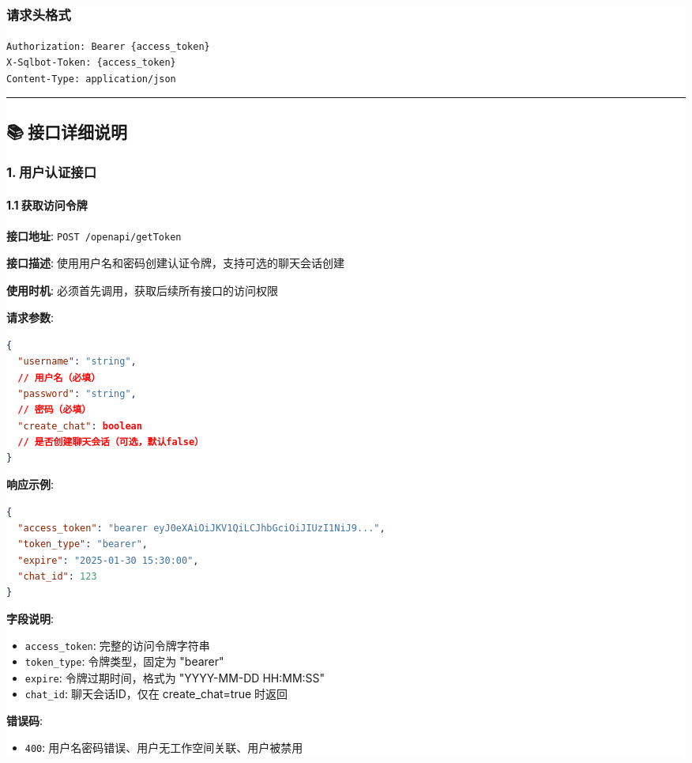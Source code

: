 ### 请求头格式

```http
Authorization: Bearer {access_token}
X-Sqlbot-Token: {access_token}
Content-Type: application/json
```

---

## 📚 接口详细说明

### 1. 用户认证接口

#### 1.1 获取访问令牌

**接口地址**: `POST /openapi/getToken`

**接口描述**: 使用用户名和密码创建认证令牌，支持可选的聊天会话创建

**使用时机**: 必须首先调用，获取后续所有接口的访问权限

**请求参数**:

```json
{
  "username": "string",
  // 用户名（必填）
  "password": "string",
  // 密码（必填）
  "create_chat": boolean
  // 是否创建聊天会话（可选，默认false）
}
```

**响应示例**:

```json
{
  "access_token": "bearer eyJ0eXAiOiJKV1QiLCJhbGciOiJIUzI1NiJ9...",
  "token_type": "bearer",
  "expire": "2025-01-30 15:30:00",
  "chat_id": 123
}
```

**字段说明**:

- `access_token`: 完整的访问令牌字符串
- `token_type`: 令牌类型，固定为 "bearer"
- `expire`: 令牌过期时间，格式为 "YYYY-MM-DD HH:MM:SS"
- `chat_id`: 聊天会话ID，仅在 create_chat=true 时返回

**错误码**:

- `400`: 用户名密码错误、用户无工作空间关联、用户被禁用
